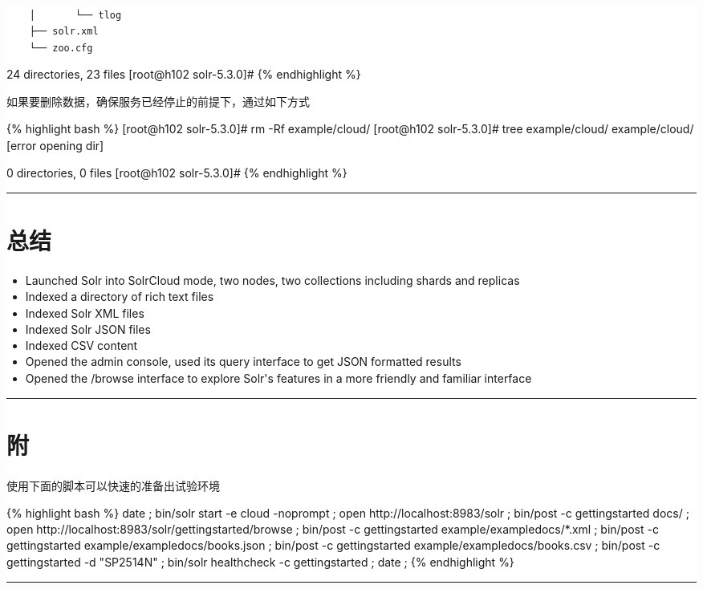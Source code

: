        │       └── tlog
        ├── solr.xml
        └── zoo.cfg

24 directories, 23 files
[root@h102 solr-5.3.0]# 
{% endhighlight %}

如果要删除数据，确保服务已经停止的前提下，通过如下方式

{% highlight bash %}
[root@h102 solr-5.3.0]# rm -Rf  example/cloud/
[root@h102 solr-5.3.0]# tree example/cloud/
example/cloud/ [error opening dir]

0 directories, 0 files
[root@h102 solr-5.3.0]# 
{% endhighlight %}


---

# 总结


* Launched Solr into SolrCloud mode, two nodes, two collections including shards and replicas
* Indexed a directory of rich text files
* Indexed Solr XML files
* Indexed Solr JSON files
* Indexed CSV content
* Opened the admin console, used its query interface to get JSON formatted results
* Opened the /browse interface to explore Solr's features in a more friendly and familiar interface


---


# 附

使用下面的脚本可以快速的准备出试验环境

{% highlight bash %}
date ;
bin/solr start -e cloud -noprompt ;
  open http://localhost:8983/solr ;
  bin/post -c gettingstarted docs/ ;
  open http://localhost:8983/solr/gettingstarted/browse ;
  bin/post -c gettingstarted example/exampledocs/*.xml ;
  bin/post -c gettingstarted example/exampledocs/books.json ;
  bin/post -c gettingstarted example/exampledocs/books.csv ;
  bin/post -c gettingstarted -d "<delete><id>SP2514N</id></delete>" ;
  bin/solr healthcheck -c gettingstarted ;
date ;
{% endhighlight %}


---


[solr]:http://lucene.apache.org/solr/
[solrdoc]:http://lucene.apache.org/solr/resources.html
[download]:http://www.apache.org/dyn/closer.lua/lucene/solr/5.3.0

